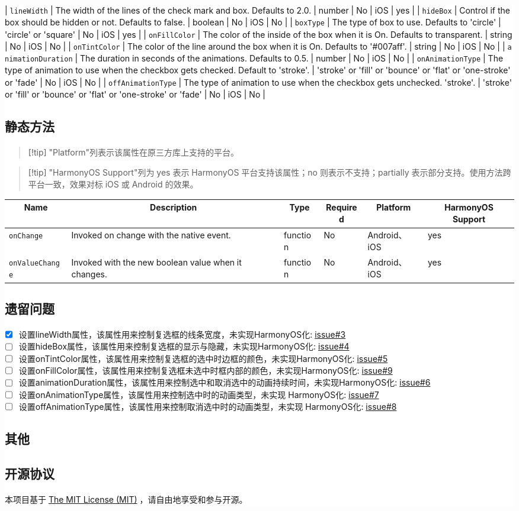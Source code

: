 | `lineWidth`         | The width of the lines of the check mark and box. Defaults to 2.0.                                                                                                                            | number    | No       | iOS         | yes               |
| `hideBox`           | Control if the box should be hidden or not. Defaults to false.                                                                                                                                | boolean    | No       | iOS         | No              |
| `boxType`              | The type of box to use. Defaults to 'circle'      | 'circle' or 'square'      | No       | iOS     | yes              |
| `onFillColor`       | The color of the inside of the box when it is On. Defaults to transparent.                                                                                                                    | string      | No       | iOS      | No              |
| `onTintColor`       | The color of the line around the box when it is On. Defaults to '#007aff'.                                                                                                                    | string   | No       | iOS      | No              |
| `animationDuration` | The duration in seconds of the animations. Defaults to 0.5.                                                                                                                                   | number   | No       | iOS     | No              |
| `onAnimationType`   | The type of animation to use when the checkbox gets checked. Default to 'stroke'.                                                                                                             | 'stroke' or 'fill' or 'bounce' or 'flat' or 'one-stroke' or 'fade'   | No       | iOS     | No              |
| `offAnimationType`   | The type of animation to use when the checkbox gets unchecked. 'stroke'.                                                                                                                      | 'stroke' or 'fill' or 'bounce' or 'flat' or 'one-stroke' or 'fade'   | No       | iOS     | No              |
## 静态方法

> [!tip] "Platform"列表示该属性在原三方库上支持的平台。

> [!tip] "HarmonyOS Support"列为 yes 表示 HarmonyOS 平台支持该属性；no 则表示不支持；partially 表示部分支持。使用方法跨平台一致，效果对标 iOS 或 Android 的效果。

| Name            | Description                                                                                                                                                                                    | Type     | Required | Platform      | HarmonyOS Support |
| --------------- | ---------------------------------------------------------------------------------------------------------------------------------------------------------------------------------------------- | -------- | -------- | ------------- | ----------------- |
| `onChange`      | Invoked on change with the native event.                                                                                                                                                       | function | No       | Android、iOS   | yes               |
| `onValueChange` | Invoked with the new boolean value when it changes.                                                                                                                                            | function | No       | Android、iOS   | yes               |

## 遗留问题
- [X] 设置lineWidth属性，该属性用来控制复选框的线条宽度，未实现HarmonyOS化: [issue#3](https://github.com/react-native-oh-library/react-native-checkbox/issues/3)
- [ ] 设置hideBox属性，该属性用来控制复选框的显示与隐藏，未实现HarmonyOS化: [issue#4](https://github.com/react-native-oh-library/react-native-checkbox/issues/4)
- [ ] 设置onTintColor属性，该属性用来控制复选框的选中时边框的颜色，未实现HarmonyOS化: [issue#5](https://github.com/react-native-oh-library/react-native-checkbox/issues/5)
- [ ] 设置onFillColor属性，该属性用来控制复选框未选中时框内部的颜色，未实现HarmonyOS化: [issue#9](https://github.com/react-native-oh-library/react-native-checkbox/issues/9)
- [ ] 设置animationDuration属性，该属性用来控制选中和取消选中的动画持续时间，未实现HarmonyOS化: [issue#6](https://github.com/react-native-oh-library/react-native-checkbox/issues/6)
- [ ] 设置onAnimationType属性，该属性用来控制选中时的动画类型，未实现 HarmonyOS化: [issue#7](https://github.com/react-native-oh-library/react-native-checkbox/issues/7)
- [ ] 设置offAnimationType属性，该属性用来控制取消选中时的动画类型，未实现 HarmonyOS化: [issue#8](https://github.com/react-native-oh-library/react-native-checkbox/issues/8)
## 其他

## 开源协议

本项目基于 [The MIT License (MIT)](https://github.com/react-native-oh-library/react-native-checkbox/blob/harmony/LICENSE) ，请自由地享受和参与开源。